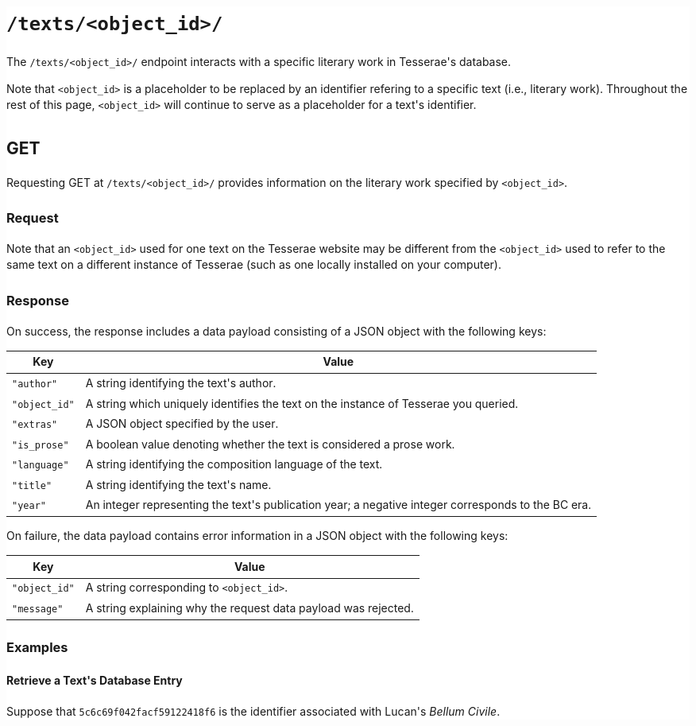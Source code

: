 # `/texts/<object_id>/`

The `/texts/<object_id>/` endpoint interacts with a specific literary work in Tesserae's database.

Note that `<object_id>` is a placeholder to be replaced by an identifier refering to a specific text (i.e., literary work).  Throughout the rest of this page, `<object_id>` will continue to serve as a placeholder for a text's identifier.

## GET

Requesting GET at `/texts/<object_id>/` provides information on the literary work specified by `<object_id>`.

### Request

Note that an `<object_id>` used for one text on the Tesserae website may be different from the `<object_id>` used to refer to the same text on a different instance of Tesserae (such as one locally installed on your computer).

### Response

On success, the response includes a data payload consisting of a JSON object with the following keys:

|Key|Value|
|---|---|
|`"author"`|A string identifying the text's author.|
|`"object_id"`|A string which uniquely identifies the text on the instance of Tesserae you queried.|
|`"extras"`|A JSON object specified by the user.|
|`"is_prose"`|A boolean value denoting whether the text is considered a prose work.|
|`"language"`|A string identifying the composition language of the text.|
|`"title"`|A string identifying the text's name.|
|`"year"`|An integer representing the text's publication year; a negative integer corresponds to the BC era.|

On failure, the data payload contains error information in a JSON object with the following keys:

|Key|Value|
|---|---|
|`"object_id"`|A string corresponding to `<object_id>`.|
|`"message"`|A string explaining why the request data payload was rejected.|

### Examples

#### Retrieve a Text's Database Entry

Suppose that `5c6c69f042facf59122418f6` is the identifier associated with Lucan's *Bellum Civile*.
